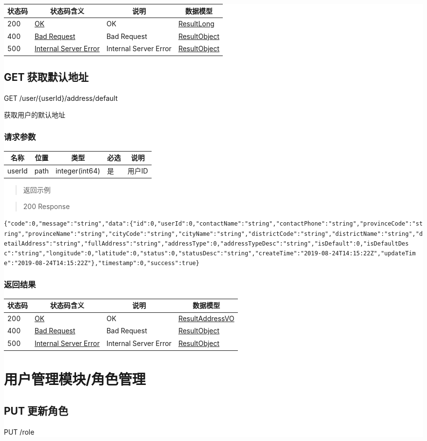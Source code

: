 |状态码|状态码含义|说明|数据模型|
|---|---|---|---|
|200|[OK](https://tools.ietf.org/html/rfc7231#section-6.3.1)|OK|[ResultLong](#schemaresultlong)|
|400|[Bad Request](https://tools.ietf.org/html/rfc7231#section-6.5.1)|Bad Request|[ResultObject](#schemaresultobject)|
|500|[Internal Server Error](https://tools.ietf.org/html/rfc7231#section-6.6.1)|Internal Server Error|[ResultObject](#schemaresultobject)|

<a id="opIdgetUserDefaultAddress"></a>

## GET 获取默认地址

GET /user/{userId}/address/default

获取用户的默认地址

### 请求参数

|名称|位置|类型|必选|说明|
|---|---|---|---|---|
|userId|path|integer(int64)| 是 |用户ID|

> 返回示例

> 200 Response

```
{"code":0,"message":"string","data":{"id":0,"userId":0,"contactName":"string","contactPhone":"string","provinceCode":"string","provinceName":"string","cityCode":"string","cityName":"string","districtCode":"string","districtName":"string","detailAddress":"string","fullAddress":"string","addressType":0,"addressTypeDesc":"string","isDefault":0,"isDefaultDesc":"string","longitude":0,"latitude":0,"status":0,"statusDesc":"string","createTime":"2019-08-24T14:15:22Z","updateTime":"2019-08-24T14:15:22Z"},"timestamp":0,"success":true}
```

### 返回结果

|状态码|状态码含义|说明|数据模型|
|---|---|---|---|
|200|[OK](https://tools.ietf.org/html/rfc7231#section-6.3.1)|OK|[ResultAddressVO](#schemaresultaddressvo)|
|400|[Bad Request](https://tools.ietf.org/html/rfc7231#section-6.5.1)|Bad Request|[ResultObject](#schemaresultobject)|
|500|[Internal Server Error](https://tools.ietf.org/html/rfc7231#section-6.6.1)|Internal Server Error|[ResultObject](#schemaresultobject)|

# 用户管理模块/角色管理

<a id="opIdupdateRole"></a>

## PUT 更新角色

PUT /role
